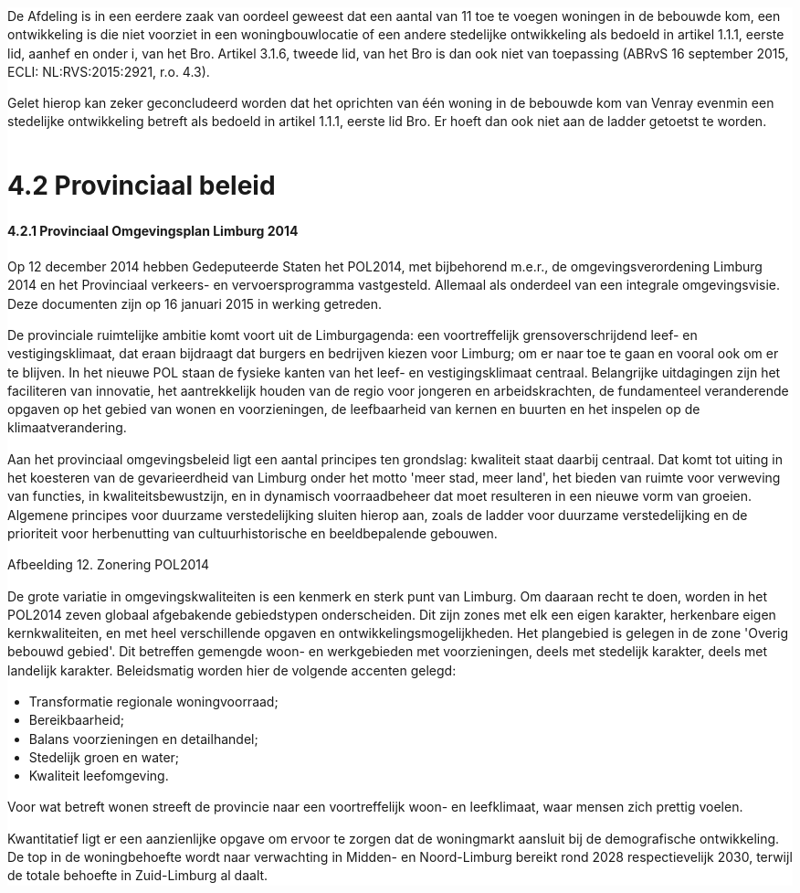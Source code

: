 De Afdeling is in een eerdere zaak van oordeel geweest dat een aantal van 11 toe te voegen woningen in de bebouwde kom, een ontwikkeling is die niet voorziet in een woningbouwlocatie of een andere stedelijke ontwikkeling als bedoeld in artikel 1.1.1, eerste lid, aanhef en onder i, van het Bro. Artikel 3.1.6, tweede lid, van het Bro is dan ook niet van toepassing (ABRvS 16 september 2015, ECLI: NL:RVS:2015:2921, r.o. 4.3).

Gelet hierop kan zeker geconcludeerd worden dat het oprichten van één woning in de bebouwde kom van Venray evenmin een stedelijke ontwikkeling betreft als bedoeld in artikel 1.1.1, eerste lid Bro. Er hoeft dan ook niet aan de ladder getoetst te worden.

# <span id="page-14-0"></span>**4.2 Provinciaal beleid**

#### **4.2.1 Provinciaal Omgevingsplan Limburg 2014**

Op 12 december 2014 hebben Gedeputeerde Staten het POL2014, met bijbehorend m.e.r., de omgevingsverordening Limburg 2014 en het Provinciaal verkeers- en vervoersprogramma vastgesteld. Allemaal als onderdeel van een integrale omgevingsvisie. Deze documenten zijn op 16 januari 2015 in werking getreden.

De provinciale ruimtelijke ambitie komt voort uit de Limburgagenda: een voortreffelijk grensoverschrijdend leef- en vestigingsklimaat, dat eraan bijdraagt dat burgers en bedrijven kiezen voor Limburg; om er naar toe te gaan en vooral ook om er te blijven. In het nieuwe POL staan de fysieke kanten van het leef- en vestigingsklimaat centraal. Belangrijke uitdagingen zijn het faciliteren van innovatie, het aantrekkelijk houden van de regio voor jongeren en arbeidskrachten, de fundamenteel veranderende opgaven op het gebied van wonen en voorzieningen, de leefbaarheid van kernen en buurten en het inspelen op de klimaatverandering.

Aan het provinciaal omgevingsbeleid ligt een aantal principes ten grondslag: kwaliteit staat daarbij centraal. Dat komt tot uiting in het koesteren van de gevarieerdheid van Limburg onder het motto 'meer stad, meer land', het bieden van ruimte voor verweving van functies, in kwaliteitsbewustzijn, en in dynamisch voorraadbeheer dat moet resulteren in een nieuwe vorm van groeien. Algemene principes voor duurzame verstedelijking sluiten hierop aan, zoals de ladder voor duurzame verstedelijking en de prioriteit voor herbenutting van cultuurhistorische en beeldbepalende gebouwen.

Afbeelding 12. Zonering POL2014

De grote variatie in omgevingskwaliteiten is een kenmerk en sterk punt van Limburg. Om daaraan recht te doen, worden in het POL2014 zeven globaal afgebakende gebiedstypen onderscheiden. Dit zijn zones met elk een eigen karakter, herkenbare eigen kernkwaliteiten, en met heel verschillende opgaven en ontwikkelingsmogelijkheden. Het plangebied is gelegen in de zone 'Overig bebouwd gebied'. Dit betreffen gemengde woon- en werkgebieden met voorzieningen, deels met stedelijk karakter, deels met landelijk karakter. Beleidsmatig worden hier de volgende accenten gelegd:

- Transformatie regionale woningvoorraad;
- Bereikbaarheid;
- Balans voorzieningen en detailhandel;
- Stedelijk groen en water;
- Kwaliteit leefomgeving.

Voor wat betreft wonen streeft de provincie naar een voortreffelijk woon- en leefklimaat, waar mensen zich prettig voelen.

Kwantitatief ligt er een aanzienlijke opgave om ervoor te zorgen dat de woningmarkt aansluit bij de demografische ontwikkeling. De top in de woningbehoefte wordt naar verwachting in Midden- en Noord-Limburg bereikt rond 2028 respectievelijk 2030, terwijl de totale behoefte in Zuid-Limburg al daalt.
